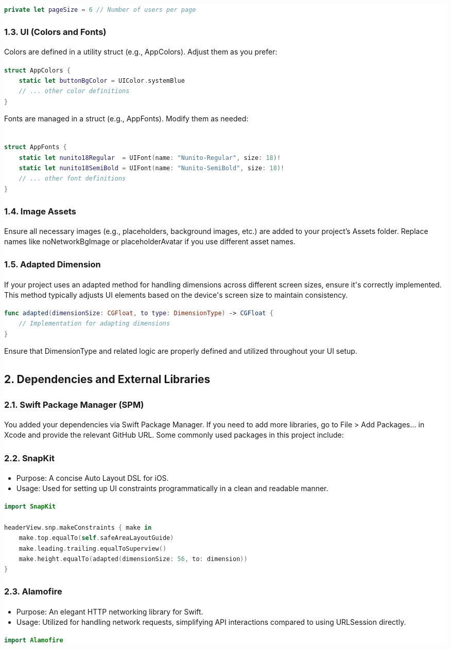 ```swift
private let pageSize = 6 // Number of users per page
``` 

### 1.3. UI (Colors and Fonts)
Colors are defined in a utility struct (e.g., AppColors). Adjust them as you prefer:
```swift
struct AppColors {
    static let buttonBgColor = UIColor.systemBlue
    // ... other color definitions
}
```
Fonts are managed in a struct (e.g., AppFonts). Modify them as needed:
```swift

struct AppFonts {
    static let nunito18Regular  = UIFont(name: "Nunito-Regular", size: 18)!
    static let nunito18SemiBold = UIFont(name: "Nunito-SemiBold", size: 18)!
    // ... other font definitions
}
``` 
### 1.4. Image Assets
Ensure all necessary images (e.g., placeholders, background images, etc.) are added to your project’s Assets folder. Replace names like noNetworkBgImage or placeholderAvatar if you use different asset names. 
### 1.5. Adapted Dimension
If your project uses an adapted method for handling dimensions across different screen sizes, ensure it's correctly implemented. This method typically adjusts UI elements based on the device's screen size to maintain consistency.
```swift
func adapted(dimensionSize: CGFloat, to type: DimensionType) -> CGFloat {
    // Implementation for adapting dimensions
}
``` 
Ensure that DimensionType and related logic are properly defined and utilized throughout your UI setup.

## 2. Dependencies and External Libraries
### 2.1. Swift Package Manager (SPM) 
You added your dependencies via Swift Package Manager. If you need to add more libraries, go to File > Add Packages... in Xcode and provide the relevant GitHub URL. Some commonly used packages in this project include:
### 2.2. SnapKit
* Purpose: A concise Auto Layout DSL for iOS.
* Usage: Used for setting up UI constraints programmatically in a clean and readable manner. 
```swift
import SnapKit

headerView.snp.makeConstraints { make in
    make.top.equalTo(self.safeAreaLayoutGuide)
    make.leading.trailing.equalToSuperview()
    make.height.equalTo(adapted(dimensionSize: 56, to: dimension))
}
```
### 2.3. Alamofire
* Purpose: An elegant HTTP networking library for Swift.
* Usage: Utilized for handling network requests, simplifying API interactions compared to using URLSession directly.
```swift
import Alamofire

```
